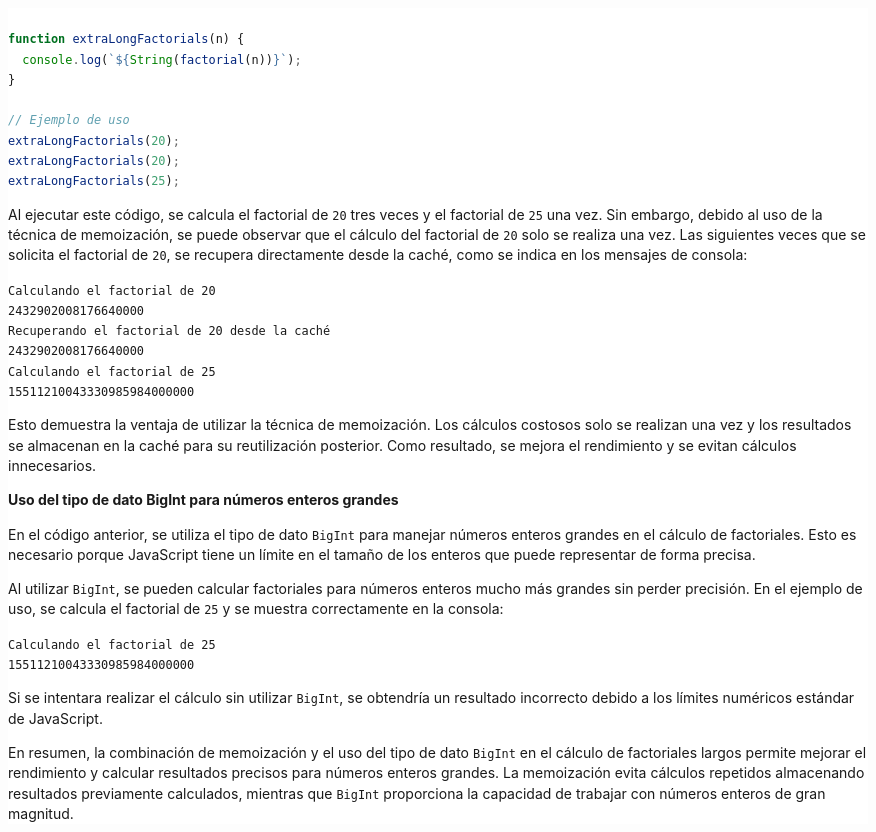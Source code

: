 ```javascript

function extraLongFactorials(n) {
  console.log(`${String(factorial(n))}`);
}

// Ejemplo de uso
extraLongFactorials(20);
extraLongFactorials(20);
extraLongFactorials(25);
```
Al ejecutar este código, se calcula el factorial de `20` tres veces y el factorial de `25` una vez. Sin embargo, debido al uso de la técnica de memoización, se puede observar que el cálculo del factorial de `20` solo se realiza una vez. Las siguientes veces que se solicita el factorial de `20`, se recupera directamente desde la caché, como se indica en los mensajes de consola:

```
Calculando el factorial de 20
2432902008176640000
Recuperando el factorial de 20 desde la caché
2432902008176640000
Calculando el factorial de 25
15511210043330985984000000
```

Esto demuestra la ventaja de utilizar la técnica de memoización. Los cálculos costosos solo se realizan una vez y los resultados se almacenan en la caché para su reutilización posterior. Como resultado, se mejora el rendimiento y se evitan cálculos innecesarios.

**Uso del tipo de dato BigInt para números enteros grandes**

En el código anterior, se utiliza el tipo de dato `BigInt` para manejar números enteros grandes en el cálculo de factoriales. Esto es necesario porque JavaScript tiene un límite en el tamaño de los enteros que puede representar de forma precisa.

Al utilizar `BigInt`, se pueden calcular factoriales para números enteros mucho más grandes sin perder precisión. En el ejemplo de uso, se calcula el factorial de `25` y se muestra correctamente en la consola:

```
Calculando el factorial de 25
15511210043330985984000000
```

Si se intentara realizar el cálculo sin utilizar `BigInt`, se obtendría un resultado incorrecto debido a los límites numéricos estándar de JavaScript.

En resumen, la combinación de memoización y el uso del tipo de dato `BigInt` en el cálculo de factoriales largos permite mejorar el rendimiento y calcular resultados precisos para números enteros grandes. La memoización evita cálculos repetidos almacenando resultados previamente calculados, mientras que `BigInt` proporciona la capacidad de trabajar con números enteros de gran magnitud.
